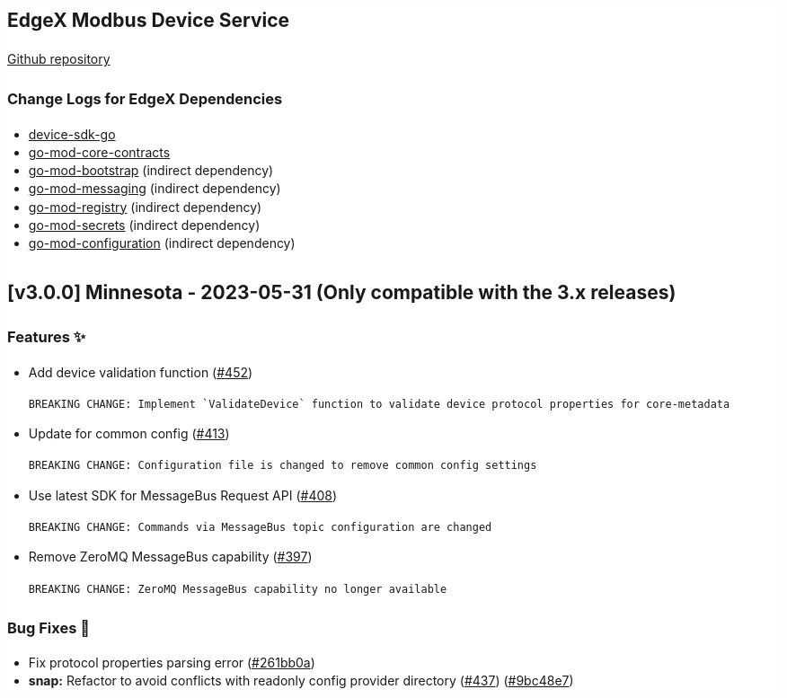 
<a name="EdgeX Modbus Device Service (found in device-modbus-go) Changelog"></a>
## EdgeX Modbus Device Service
[Github repository](https://github.com/edgexfoundry/device-modbus-go)

### Change Logs for EdgeX Dependencies
- [device-sdk-go](https://github.com/edgexfoundry/device-sdk-go/blob/main/CHANGELOG.md)
- [go-mod-core-contracts](https://github.com/edgexfoundry/go-mod-core-contracts/blob/main/CHANGELOG.md)
- [go-mod-bootstrap](https://github.com/edgexfoundry/go-mod-bootstrap/blob/main/CHANGELOG.md) (indirect dependency)
- [go-mod-messaging](https://github.com/edgexfoundry/go-mod-messaging/blob/main/CHANGELOG.md) (indirect dependency)
- [go-mod-registry](https://github.com/edgexfoundry/go-mod-registry/blob/main/CHANGELOG.md)  (indirect dependency)
- [go-mod-secrets](https://github.com/edgexfoundry/go-mod-secrets/blob/main/CHANGELOG.md) (indirect dependency)
- [go-mod-configuration](https://github.com/edgexfoundry/go-mod-configuration/blob/main/CHANGELOG.md) (indirect dependency)

## [v3.0.0] Minnesota - 2023-05-31 (Only compatible with the 3.x releases)

### Features ✨
- Add device validation function ([#452](https://github.com/edgexfoundry/device-modbus-go/pull/452))
    ```text
    BREAKING CHANGE: Implement `ValidateDevice` function to validate device protocol properties for core-metadata  
    ```
- Update for common config ([#413](https://github.com/edgexfoundry/device-modbus-go/pull/413))
    ```text
    BREAKING CHANGE: Configuration file is changed to remove common config settings
    ```
- Use latest SDK for MessageBus Request API ([#408](https://github.com/edgexfoundry/device-modbus-go/pull/408))
    ```text
    BREAKING CHANGE: Commands via MessageBus topic configuration are changed
    ```
- Remove ZeroMQ MessageBus capability ([#397](https://github.com/edgexfoundry/device-modbus-go/pull/397))
    ```text
    BREAKING CHANGE: ZeroMQ MessageBus capability no longer available
    ```

### Bug Fixes 🐛
- Fix protocol properties parsing error ([#261bb0a](https://github.com/edgexfoundry/device-modbus-go/commits/261bb0a))
- **snap:** Refactor to avoid conflicts with readonly config provider directory ([#437](https://github.com/edgexfoundry/device-modbus-go/issues/437)) ([#9bc48e7](https://github.com/edgexfoundry/device-modbus-go/commits/9bc48e7))
